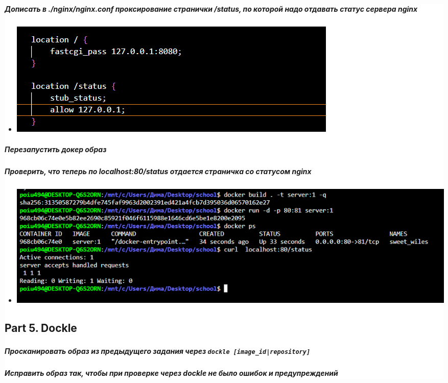 ##### Дописать в *./nginx/nginx.conf* проксирование странички */status*, по которой надо отдавать статус сервера **nginx**

- ![part-4-3](../misc/images/docker4-3.png)

##### Перезапустить докер образ
##### Проверить, что теперь по *localhost:80/status* отдается страничка со статусом **nginx**

- ![part-4-4](../misc/images/docker4-4.png)


## Part 5. **Dockle**

##### Просканировать образ из предыдущего задания через `dockle [image_id|repository]`
##### Исправить образ так, чтобы при проверке через **dockle** не было ошибок и предупреждений
